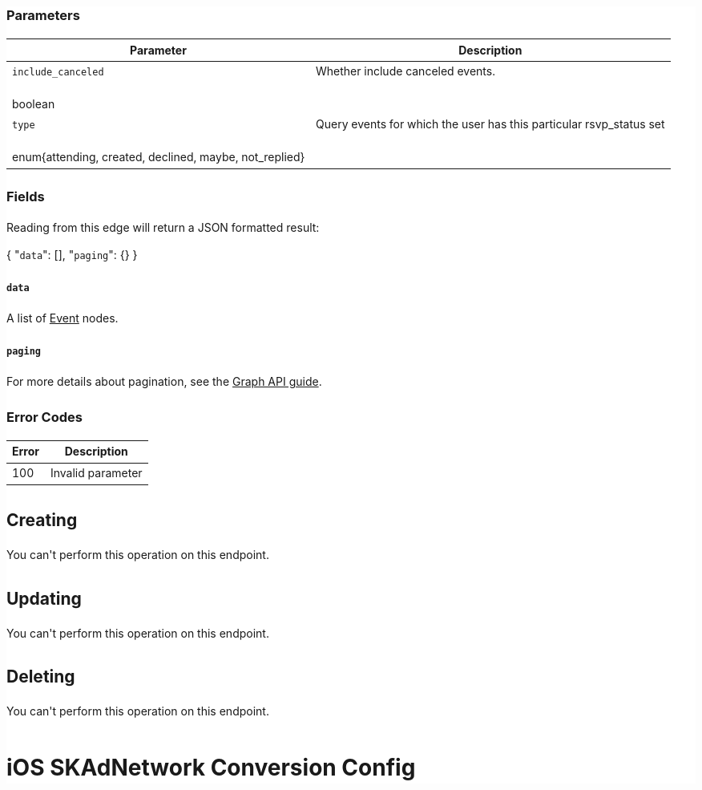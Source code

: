 ### Parameters

| Parameter | Description |
| --- | --- |
| `include_canceled`<br><br>boolean | Whether include canceled events. |
| `type`<br><br>enum{attending, created, declined, maybe, not\_replied} | Query events for which the user has this particular rsvp\_status set |

### Fields

Reading from this edge will return a JSON formatted result:

{
    "`data`": \[\],
    "`paging`": {}
}

#### `data`

A list of [Event](https://developers.facebook.com/docs/graph-api/reference/event/) nodes.

#### `paging`

For more details about pagination, see the [Graph API guide](https://developers.facebook.com/docs/graph-api/using-graph-api/#paging).

### Error Codes

| Error | Description |
| --- | --- |
| 100 | Invalid parameter |

[](#)

Creating
--------

You can't perform this operation on this endpoint.

[](#)

Updating
--------

You can't perform this operation on this endpoint.

[](#)

Deleting
--------

You can't perform this operation on this endpoint.

[](#)

iOS SKAdNetwork Conversion Config
=================================
